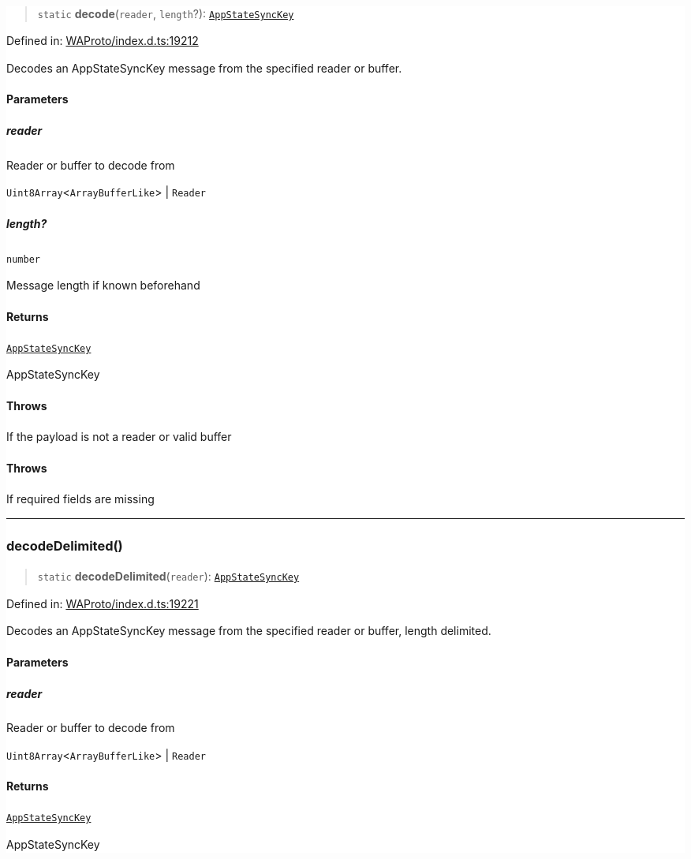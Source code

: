 > `static` **decode**(`reader`, `length`?): [`AppStateSyncKey`](AppStateSyncKey.md)

Defined in: [WAProto/index.d.ts:19212](https://github.com/Fokusdotid/bail/blob/c270ba4454f95d50cec87a9d90b03360fac7058e/WAProto/index.d.ts#L19212)

Decodes an AppStateSyncKey message from the specified reader or buffer.

#### Parameters

##### reader

Reader or buffer to decode from

`Uint8Array`\<`ArrayBufferLike`\> | `Reader`

##### length?

`number`

Message length if known beforehand

#### Returns

[`AppStateSyncKey`](AppStateSyncKey.md)

AppStateSyncKey

#### Throws

If the payload is not a reader or valid buffer

#### Throws

If required fields are missing

***

### decodeDelimited()

> `static` **decodeDelimited**(`reader`): [`AppStateSyncKey`](AppStateSyncKey.md)

Defined in: [WAProto/index.d.ts:19221](https://github.com/Fokusdotid/bail/blob/c270ba4454f95d50cec87a9d90b03360fac7058e/WAProto/index.d.ts#L19221)

Decodes an AppStateSyncKey message from the specified reader or buffer, length delimited.

#### Parameters

##### reader

Reader or buffer to decode from

`Uint8Array`\<`ArrayBufferLike`\> | `Reader`

#### Returns

[`AppStateSyncKey`](AppStateSyncKey.md)

AppStateSyncKey
